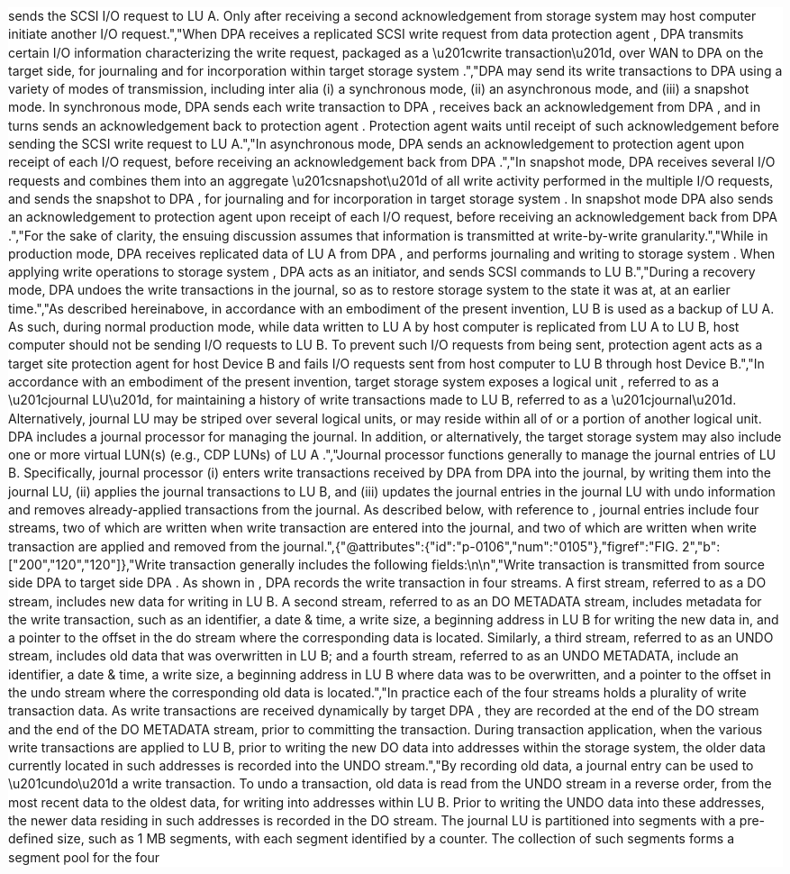 sends the SCSI I\/O request to LU A. Only after receiving a second acknowledgement from storage system  may host computer  initiate another I\/O request.","When DPA  receives a replicated SCSI write request from data protection agent , DPA  transmits certain I\/O information characterizing the write request, packaged as a \u201cwrite transaction\u201d, over WAN  to DPA  on the target side, for journaling and for incorporation within target storage system .","DPA  may send its write transactions to DPA  using a variety of modes of transmission, including inter alia (i) a synchronous mode, (ii) an asynchronous mode, and (iii) a snapshot mode. In synchronous mode, DPA  sends each write transaction to DPA , receives back an acknowledgement from DPA , and in turns sends an acknowledgement back to protection agent . Protection agent  waits until receipt of such acknowledgement before sending the SCSI write request to LU A.","In asynchronous mode, DPA  sends an acknowledgement to protection agent  upon receipt of each I\/O request, before receiving an acknowledgement back from DPA .","In snapshot mode, DPA  receives several I\/O requests and combines them into an aggregate \u201csnapshot\u201d of all write activity performed in the multiple I\/O requests, and sends the snapshot to DPA , for journaling and for incorporation in target storage system . In snapshot mode DPA  also sends an acknowledgement to protection agent  upon receipt of each I\/O request, before receiving an acknowledgement back from DPA .","For the sake of clarity, the ensuing discussion assumes that information is transmitted at write-by-write granularity.","While in production mode, DPA  receives replicated data of LU A from DPA , and performs journaling and writing to storage system . When applying write operations to storage system , DPA  acts as an initiator, and sends SCSI commands to LU B.","During a recovery mode, DPA  undoes the write transactions in the journal, so as to restore storage system  to the state it was at, at an earlier time.","As described hereinabove, in accordance with an embodiment of the present invention, LU B is used as a backup of LU A. As such, during normal production mode, while data written to LU A by host computer  is replicated from LU A to LU B, host computer  should not be sending I\/O requests to LU B. To prevent such I\/O requests from being sent, protection agent  acts as a target site protection agent for host Device B and fails I\/O requests sent from host computer  to LU B through host Device B.","In accordance with an embodiment of the present invention, target storage system  exposes a logical unit , referred to as a \u201cjournal LU\u201d, for maintaining a history of write transactions made to LU B, referred to as a \u201cjournal\u201d. Alternatively, journal LU  may be striped over several logical units, or may reside within all of or a portion of another logical unit. DPA  includes a journal processor  for managing the journal. In addition, or alternatively, the target storage system  may also include one or more virtual LUN(s) (e.g., CDP LUNs) of LU A .","Journal processor  functions generally to manage the journal entries of LU B. Specifically, journal processor  (i) enters write transactions received by DPA  from DPA  into the journal, by writing them into the journal LU, (ii) applies the journal transactions to LU B, and (iii) updates the journal entries in the journal LU with undo information and removes already-applied transactions from the journal. As described below, with reference to , journal entries include four streams, two of which are written when write transaction are entered into the journal, and two of which are written when write transaction are applied and removed from the journal.",{"@attributes":{"id":"p-0106","num":"0105"},"figref":"FIG. 2","b":["200","120","120"]},"Write transaction  generally includes the following fields:\n\n","Write transaction  is transmitted from source side DPA  to target side DPA . As shown in , DPA  records the write transaction  in four streams. A first stream, referred to as a DO stream, includes new data for writing in LU B. A second stream, referred to as an DO METADATA stream, includes metadata for the write transaction, such as an identifier, a date & time, a write size, a beginning address in LU B for writing the new data in, and a pointer to the offset in the do stream where the corresponding data is located. Similarly, a third stream, referred to as an UNDO stream, includes old data that was overwritten in LU B; and a fourth stream, referred to as an UNDO METADATA, include an identifier, a date & time, a write size, a beginning address in LU B where data was to be overwritten, and a pointer to the offset in the undo stream where the corresponding old data is located.","In practice each of the four streams holds a plurality of write transaction data. As write transactions are received dynamically by target DPA , they are recorded at the end of the DO stream and the end of the DO METADATA stream, prior to committing the transaction. During transaction application, when the various write transactions are applied to LU B, prior to writing the new DO data into addresses within the storage system, the older data currently located in such addresses is recorded into the UNDO stream.","By recording old data, a journal entry can be used to \u201cundo\u201d a write transaction. To undo a transaction, old data is read from the UNDO stream in a reverse order, from the most recent data to the oldest data, for writing into addresses within LU B. Prior to writing the UNDO data into these addresses, the newer data residing in such addresses is recorded in the DO stream. The journal LU is partitioned into segments with a pre-defined size, such as 1 MB segments, with each segment identified by a counter. The collection of such segments forms a segment pool for the four